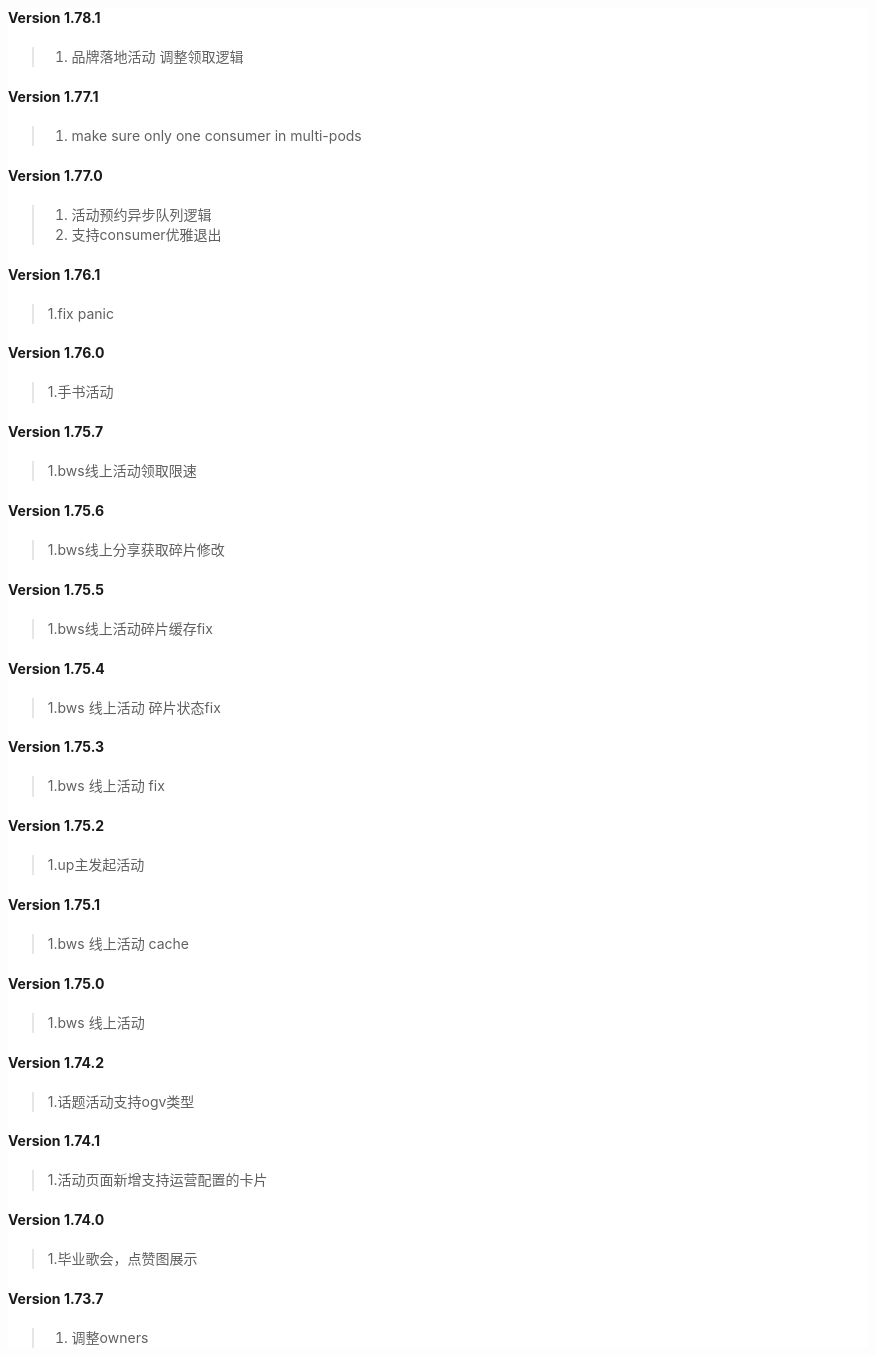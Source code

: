 #### Version 1.78.1
> 1. 品牌落地活动 调整领取逻辑

#### Version 1.77.1
> 1. make sure only one consumer in multi-pods

#### Version 1.77.0
> 1. 活动预约异步队列逻辑
> 2. 支持consumer优雅退出

#### Version 1.76.1
> 1.fix panic

#### Version 1.76.0
> 1.手书活动

#### Version 1.75.7
> 1.bws线上活动领取限速

#### Version 1.75.6
> 1.bws线上分享获取碎片修改

#### Version 1.75.5
> 1.bws线上活动碎片缓存fix

#### Version 1.75.4
> 1.bws 线上活动 碎片状态fix

#### Version 1.75.3
> 1.bws 线上活动 fix

#### Version 1.75.2
> 1.up主发起活动

#### Version 1.75.1
> 1.bws 线上活动 cache

#### Version 1.75.0
> 1.bws 线上活动

#### Version 1.74.2
> 1.话题活动支持ogv类型

#### Version 1.74.1
> 1.活动页面新增支持运营配置的卡片

#### Version 1.74.0
> 1.毕业歌会，点赞图展示

#### Version 1.73.7
> 1. 调整owners
